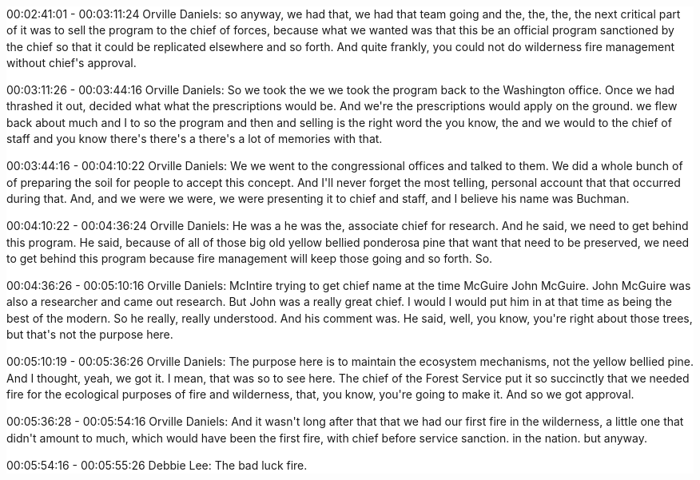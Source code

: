 
00:02:41:01 - 00:03:11:24
Orville Daniels:
so anyway, we had that, we had that team going and the, the, the, the next critical part of it was to sell the program to the chief of forces, because what we wanted was that this be an official program sanctioned by the chief so that it could be replicated elsewhere and so forth. And quite frankly, you could not do wilderness fire management without chief's approval.


00:03:11:26 - 00:03:44:16
Orville Daniels:
So we took the we we took the program back to the Washington office. Once we had thrashed it out, decided what what the prescriptions would be. And we're the prescriptions would apply on the ground. we flew back about much and I to so the program and then and selling is the right word the you know, the and we would to the chief of staff and you know there's there's a there's a lot of memories with that.


00:03:44:16 - 00:04:10:22
Orville Daniels:
We we went to the congressional offices and talked to them. We did a whole bunch of of preparing the soil for people to accept this concept. And I'll never forget the most telling, personal account that that occurred during that. And, and we were we were, we were presenting it to chief and staff, and I believe his name was Buchman.


00:04:10:22 - 00:04:36:24
Orville Daniels:
He was a he was the, associate chief for research. And he said, we need to get behind this program. He said, because of all of those big old yellow bellied ponderosa pine that want that need to be preserved, we need to get behind this program because fire management will keep those going and so forth. So.


00:04:36:26 - 00:05:10:16
Orville Daniels:
McIntire trying to get chief name at the time McGuire John McGuire. John McGuire was also a researcher and came out research. But John was a really great chief. I would I would put him in at that time as being the best of the modern. So he really, really understood. And his comment was. He said, well, you know, you're right about those trees, but that's not the purpose here.


00:05:10:19 - 00:05:36:26
Orville Daniels:
The purpose here is to maintain the ecosystem mechanisms, not the yellow bellied pine. And I thought, yeah, we got it. I mean, that was so to see here. The chief of the Forest Service put it so succinctly that we needed fire for the ecological purposes of fire and wilderness, that, you know, you're going to make it. And so we got approval.


00:05:36:28 - 00:05:54:16
Orville Daniels:
And it wasn't long after that that we had our first fire in the wilderness, a little one that didn't amount to much, which would have been the first fire, with chief before service sanction. in the nation. but anyway.


00:05:54:16 - 00:05:55:26
Debbie Lee:
The bad luck fire.
